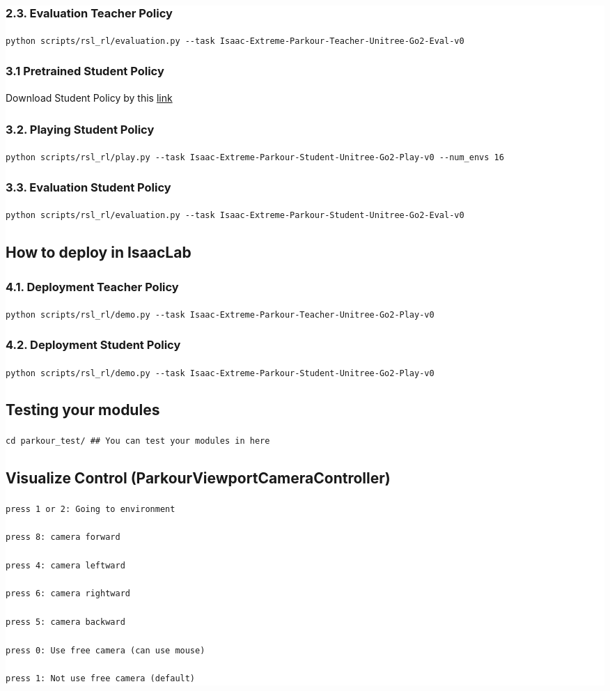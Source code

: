 ### 2.3. Evaluation Teacher Policy

```
python scripts/rsl_rl/evaluation.py --task Isaac-Extreme-Parkour-Teacher-Unitree-Go2-Eval-v0 
```

### 3.1 Pretrained Student Policy 

Download Student Policy by this [link](https://drive.google.com/file/d/1qter_3JZgbBcpUnTmTrexKnle7sUpDVe/view?usp=sharing)

### 3.2. Playing Student Policy 

```
python scripts/rsl_rl/play.py --task Isaac-Extreme-Parkour-Student-Unitree-Go2-Play-v0 --num_envs 16
```

### 3.3. Evaluation Student Policy

```
python scripts/rsl_rl/evaluation.py --task Isaac-Extreme-Parkour-Student-Unitree-Go2-Eval-v0 
```

## How to deploy in IsaacLab

### 4.1. Deployment Teacher Policy 

```
python scripts/rsl_rl/demo.py --task Isaac-Extreme-Parkour-Teacher-Unitree-Go2-Play-v0 
```

### 4.2. Deployment Student Policy 

```
python scripts/rsl_rl/demo.py --task Isaac-Extreme-Parkour-Student-Unitree-Go2-Play-v0 
```

## Testing your modules

```
cd parkour_test/ ## You can test your modules in here
```

## Visualize Control (ParkourViewportCameraController)

```
press 1 or 2: Going to environment

press 8: camera forward    

press 4: camera leftward   

press 6: camera rightward   

press 5: camera backward

press 0: Use free camera (can use mouse)

press 1: Not use free camera (default)
```
